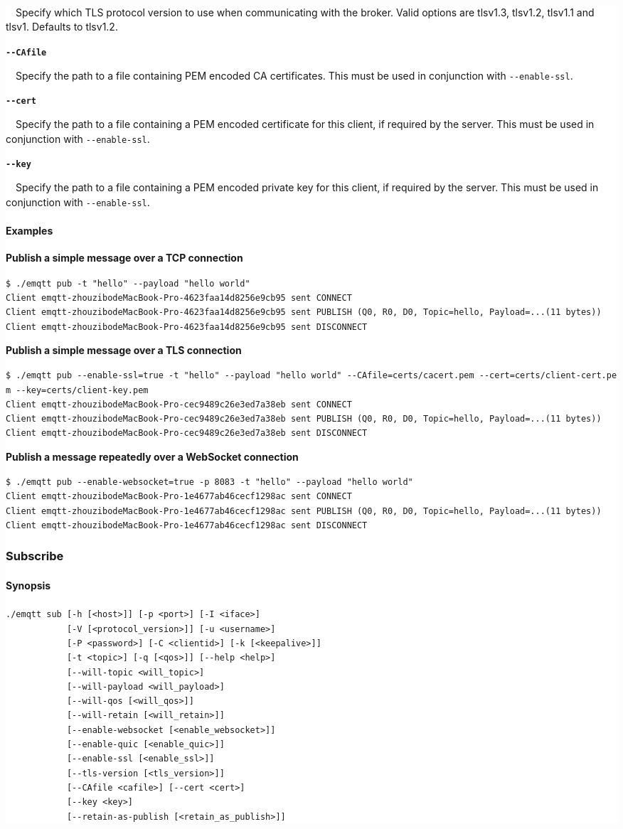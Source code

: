 &ensp;&ensp;Specify which TLS protocol version to use when communicating with the broker. Valid options are tlsv1.3, tlsv1.2, tlsv1.1 and tlsv1. Defaults to tlsv1.2.

<span id="CAfile">**`--CAfile`**</span>

&ensp;&ensp;Specify the path to a file containing PEM encoded CA certificates. This must be used in conjunction with `--enable-ssl`.

<span id="cert">**`--cert`**</span>

&ensp;&ensp;Specify the path to a file containing a PEM encoded certificate for this client, if required by the server. This must be used in conjunction with `--enable-ssl`.

<span id="key">**`--key`**</span>

&ensp;&ensp;Specify the path to a file containing a PEM encoded private key for this client, if required by the server. This must be used in conjunction with `--enable-ssl`.

#### Examples

**Publish a simple message over a TCP connection**

```
$ ./emqtt pub -t "hello" --payload "hello world"
Client emqtt-zhouzibodeMacBook-Pro-4623faa14d8256e9cb95 sent CONNECT
Client emqtt-zhouzibodeMacBook-Pro-4623faa14d8256e9cb95 sent PUBLISH (Q0, R0, D0, Topic=hello, Payload=...(11 bytes))
Client emqtt-zhouzibodeMacBook-Pro-4623faa14d8256e9cb95 sent DISCONNECT
```

**Publish a simple message over a TLS connection**

```
$ ./emqtt pub --enable-ssl=true -t "hello" --payload "hello world" --CAfile=certs/cacert.pem --cert=certs/client-cert.pem --key=certs/client-key.pem
Client emqtt-zhouzibodeMacBook-Pro-cec9489c26e3ed7a38eb sent CONNECT
Client emqtt-zhouzibodeMacBook-Pro-cec9489c26e3ed7a38eb sent PUBLISH (Q0, R0, D0, Topic=hello, Payload=...(11 bytes))
Client emqtt-zhouzibodeMacBook-Pro-cec9489c26e3ed7a38eb sent DISCONNECT
```

**Publish a message repeatedly over a WebSocket connection**

```
$ ./emqtt pub --enable-websocket=true -p 8083 -t "hello" --payload "hello world"
Client emqtt-zhouzibodeMacBook-Pro-1e4677ab46cecf1298ac sent CONNECT
Client emqtt-zhouzibodeMacBook-Pro-1e4677ab46cecf1298ac sent PUBLISH (Q0, R0, D0, Topic=hello, Payload=...(11 bytes))
Client emqtt-zhouzibodeMacBook-Pro-1e4677ab46cecf1298ac sent DISCONNECT
```

### Subscribe

#### Synopsis

```
./emqtt sub [-h [<host>]] [-p <port>] [-I <iface>]
            [-V [<protocol_version>]] [-u <username>]
            [-P <password>] [-C <clientid>] [-k [<keepalive>]]
            [-t <topic>] [-q [<qos>]] [--help <help>]
            [--will-topic <will_topic>]
            [--will-payload <will_payload>]
            [--will-qos [<will_qos>]]
            [--will-retain [<will_retain>]]
            [--enable-websocket [<enable_websocket>]]
            [--enable-quic [<enable_quic>]]
            [--enable-ssl [<enable_ssl>]]
            [--tls-version [<tls_version>]]
            [--CAfile <cafile>] [--cert <cert>]
            [--key <key>]
            [--retain-as-publish [<retain_as_publish>]]
```